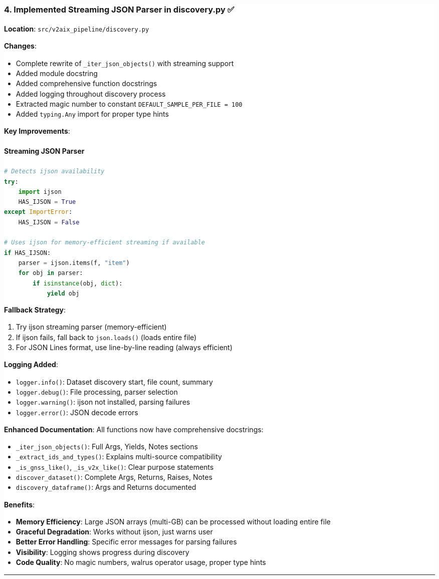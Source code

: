 
### 4. Implemented Streaming JSON Parser in discovery.py ✅

**Location**: `src/v2aix_pipeline/discovery.py`

**Changes**:
- Complete rewrite of `_iter_json_objects()` with streaming support
- Added module docstring
- Added comprehensive function docstrings
- Added logging throughout discovery process
- Extracted magic number to constant `DEFAULT_SAMPLE_PER_FILE = 100`
- Added `typing.Any` import for proper type hints

**Key Improvements**:

#### Streaming JSON Parser
```python
# Detects ijson availability
try:
    import ijson
    HAS_IJSON = True
except ImportError:
    HAS_IJSON = False

# Uses ijson for memory-efficient streaming if available
if HAS_IJSON:
    parser = ijson.items(f, "item")
    for obj in parser:
        if isinstance(obj, dict):
            yield obj
```

**Fallback Strategy**:
1. Try ijson streaming parser (memory-efficient)
2. If ijson fails, fall back to `json.loads()` (loads entire file)
3. For JSON Lines format, use line-by-line reading (always efficient)

**Logging Added**:
- `logger.info()`: Dataset discovery start, file count, summary
- `logger.debug()`: File processing, parser selection
- `logger.warning()`: ijson not installed, parsing failures
- `logger.error()`: JSON decode errors

**Enhanced Documentation**:
All functions now have comprehensive docstrings:
- `_iter_json_objects()`: Full Args, Yields, Notes sections
- `_extract_ids_and_types()`: Explains multi-source compatibility
- `_is_gnss_like()`, `_is_v2x_like()`: Clear purpose statements
- `discover_dataset()`: Complete Args, Returns, Raises, Notes
- `discovery_dataframe()`: Args and Returns documented

**Benefits**:
- **Memory Efficiency**: Large JSON arrays (multi-GB) can be processed without loading entire file
- **Graceful Degradation**: Works without ijson, just warns user
- **Better Error Handling**: Specific error messages for parsing failures
- **Visibility**: Logging shows progress during discovery
- **Code Quality**: No magic numbers, walrus operator usage, proper type hints

---